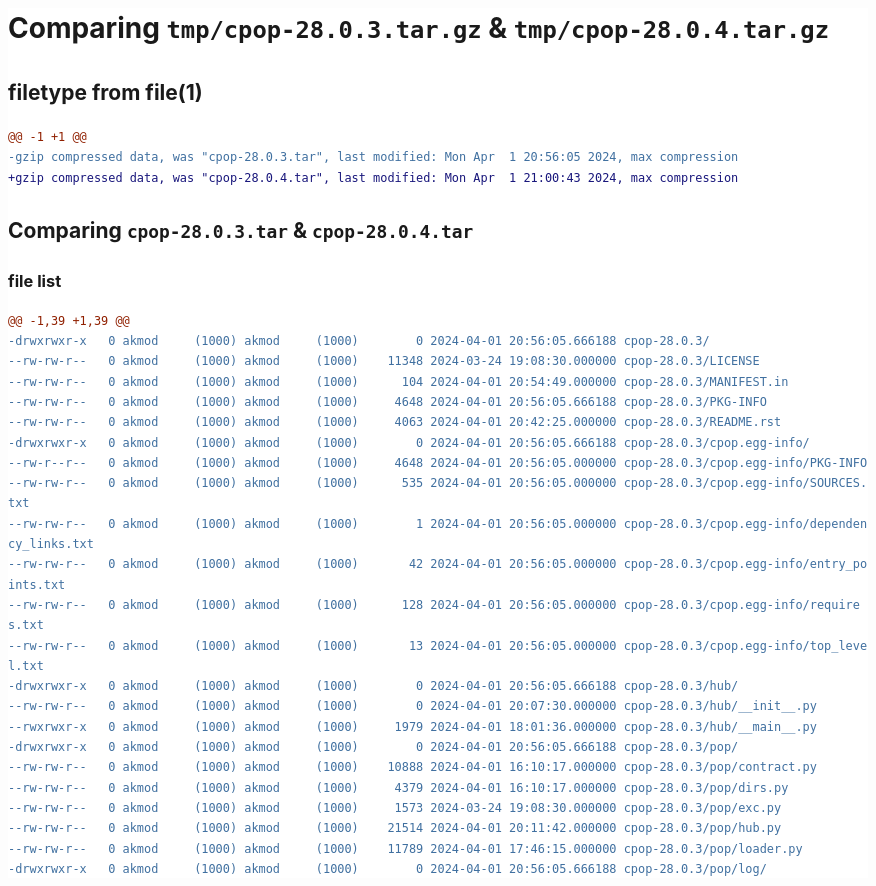 # Comparing `tmp/cpop-28.0.3.tar.gz` & `tmp/cpop-28.0.4.tar.gz`

## filetype from file(1)

```diff
@@ -1 +1 @@
-gzip compressed data, was "cpop-28.0.3.tar", last modified: Mon Apr  1 20:56:05 2024, max compression
+gzip compressed data, was "cpop-28.0.4.tar", last modified: Mon Apr  1 21:00:43 2024, max compression
```

## Comparing `cpop-28.0.3.tar` & `cpop-28.0.4.tar`

### file list

```diff
@@ -1,39 +1,39 @@
-drwxrwxr-x   0 akmod     (1000) akmod     (1000)        0 2024-04-01 20:56:05.666188 cpop-28.0.3/
--rw-rw-r--   0 akmod     (1000) akmod     (1000)    11348 2024-03-24 19:08:30.000000 cpop-28.0.3/LICENSE
--rw-rw-r--   0 akmod     (1000) akmod     (1000)      104 2024-04-01 20:54:49.000000 cpop-28.0.3/MANIFEST.in
--rw-rw-r--   0 akmod     (1000) akmod     (1000)     4648 2024-04-01 20:56:05.666188 cpop-28.0.3/PKG-INFO
--rw-rw-r--   0 akmod     (1000) akmod     (1000)     4063 2024-04-01 20:42:25.000000 cpop-28.0.3/README.rst
-drwxrwxr-x   0 akmod     (1000) akmod     (1000)        0 2024-04-01 20:56:05.666188 cpop-28.0.3/cpop.egg-info/
--rw-r--r--   0 akmod     (1000) akmod     (1000)     4648 2024-04-01 20:56:05.000000 cpop-28.0.3/cpop.egg-info/PKG-INFO
--rw-rw-r--   0 akmod     (1000) akmod     (1000)      535 2024-04-01 20:56:05.000000 cpop-28.0.3/cpop.egg-info/SOURCES.txt
--rw-rw-r--   0 akmod     (1000) akmod     (1000)        1 2024-04-01 20:56:05.000000 cpop-28.0.3/cpop.egg-info/dependency_links.txt
--rw-rw-r--   0 akmod     (1000) akmod     (1000)       42 2024-04-01 20:56:05.000000 cpop-28.0.3/cpop.egg-info/entry_points.txt
--rw-rw-r--   0 akmod     (1000) akmod     (1000)      128 2024-04-01 20:56:05.000000 cpop-28.0.3/cpop.egg-info/requires.txt
--rw-rw-r--   0 akmod     (1000) akmod     (1000)       13 2024-04-01 20:56:05.000000 cpop-28.0.3/cpop.egg-info/top_level.txt
-drwxrwxr-x   0 akmod     (1000) akmod     (1000)        0 2024-04-01 20:56:05.666188 cpop-28.0.3/hub/
--rw-rw-r--   0 akmod     (1000) akmod     (1000)        0 2024-04-01 20:07:30.000000 cpop-28.0.3/hub/__init__.py
--rwxrwxr-x   0 akmod     (1000) akmod     (1000)     1979 2024-04-01 18:01:36.000000 cpop-28.0.3/hub/__main__.py
-drwxrwxr-x   0 akmod     (1000) akmod     (1000)        0 2024-04-01 20:56:05.666188 cpop-28.0.3/pop/
--rw-rw-r--   0 akmod     (1000) akmod     (1000)    10888 2024-04-01 16:10:17.000000 cpop-28.0.3/pop/contract.py
--rw-rw-r--   0 akmod     (1000) akmod     (1000)     4379 2024-04-01 16:10:17.000000 cpop-28.0.3/pop/dirs.py
--rw-rw-r--   0 akmod     (1000) akmod     (1000)     1573 2024-03-24 19:08:30.000000 cpop-28.0.3/pop/exc.py
--rw-rw-r--   0 akmod     (1000) akmod     (1000)    21514 2024-04-01 20:11:42.000000 cpop-28.0.3/pop/hub.py
--rw-rw-r--   0 akmod     (1000) akmod     (1000)    11789 2024-04-01 17:46:15.000000 cpop-28.0.3/pop/loader.py
-drwxrwxr-x   0 akmod     (1000) akmod     (1000)        0 2024-04-01 20:56:05.666188 cpop-28.0.3/pop/log/
```